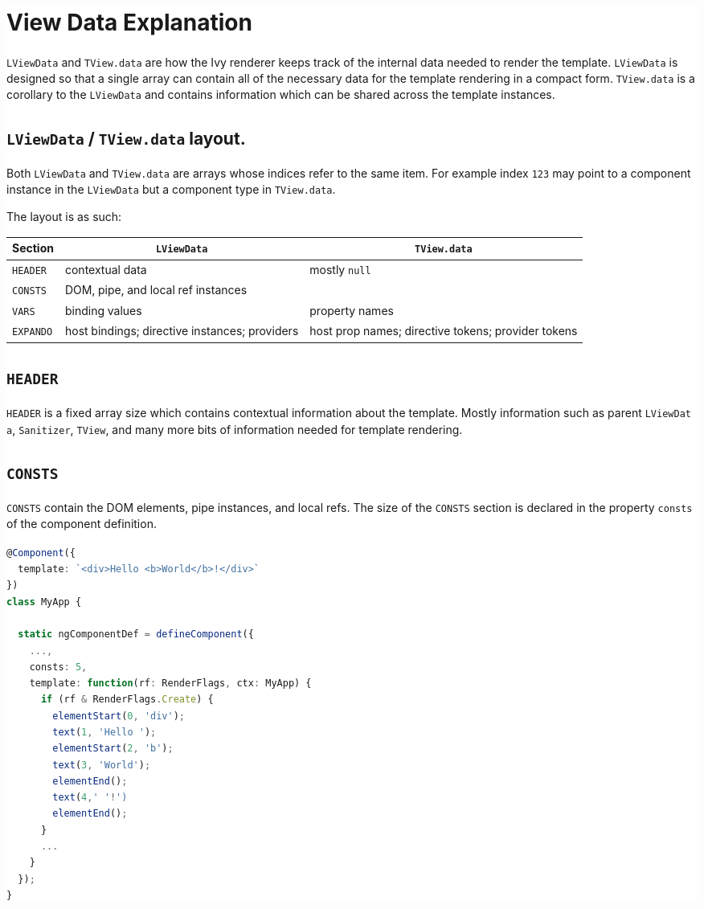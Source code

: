 # View Data Explanation

`LViewData` and `TView.data` are how the Ivy renderer keeps track of the internal data needed to render the template.
`LViewData` is designed so that a single array can contain all of the necessary data for the template rendering in a compact form.
`TView.data` is a corollary to the `LViewData` and contains information which can be shared across the template instances.

## `LViewData` / `TView.data` layout.

Both `LViewData` and `TView.data` are arrays whose indices refer to the same item.
For example index `123` may point to a component instance in the `LViewData` but a component type in `TView.data`.

The layout is as such:

| Section    | `LViewData`                                   | `TView.data`
| ---------- | --------------------------------------------- | --------------------------------------------------
| `HEADER`   | contextual data                               |  mostly `null`
| `CONSTS`   | DOM, pipe, and local ref instances            |
| `VARS`     | binding values                                |  property names
| `EXPANDO`  | host bindings; directive instances; providers | host prop names; directive tokens; provider tokens


## `HEADER`

`HEADER` is a fixed array size which contains contextual information about the template.
Mostly information such as parent `LViewData`, `Sanitizer`, `TView`, and many more bits of information needed for template rendering.


## `CONSTS`

`CONSTS` contain the DOM elements, pipe instances, and local refs.
The size of the `CONSTS` section is declared in the property `consts` of the component definition.

```typescript
@Component({
  template: `<div>Hello <b>World</b>!</div>`
})
class MyApp {

  static ngComponentDef = defineComponent({
    ...,
    consts: 5,
    template: function(rf: RenderFlags, ctx: MyApp) {
      if (rf & RenderFlags.Create) {
        elementStart(0, 'div');
        text(1, 'Hello ');
        elementStart(2, 'b');
        text(3, 'World');
        elementEnd();
        text(4,' '!')
        elementEnd();
      }
      ...
    }
  });
}
```
